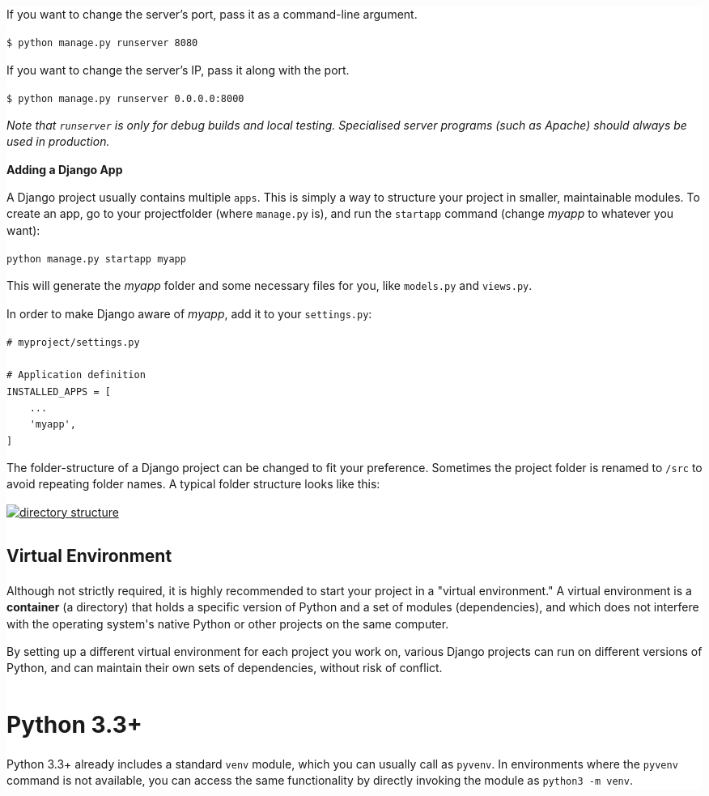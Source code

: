 If you want to change the server’s port, pass it as a command-line argument.

    $ python manage.py runserver 8080

If you want to change the server’s IP, pass it along with the port.

    $ python manage.py runserver 0.0.0.0:8000

*Note that `runserver` is only for debug builds and local testing. Specialised server programs (such as Apache) should always be used in production.*

**Adding a Django App**

A Django project usually contains multiple `apps`. This is simply a way to structure your project in smaller, maintainable modules. To create an app, go to your projectfolder (where `manage.py` is), and run the `startapp` command (change *myapp* to whatever you want):

    python manage.py startapp myapp

This will generate the *myapp* folder and some necessary files for you, like `models.py` and `views.py`.

In order to make Django aware of *myapp*, add it to your `settings.py`:

    # myproject/settings.py

    # Application definition
    INSTALLED_APPS = [
        ...
        'myapp',
    ]

The folder-structure of a Django project can be changed to fit your preference. Sometimes the project folder is renamed to `/src` to avoid repeating folder names. A typical folder structure looks like this:

[![directory structure][2]][2]


  [1]: http://i.stack.imgur.com/sABAE.png
  [2]: http://i.stack.imgur.com/LRsRO.png

## Virtual Environment
Although not strictly required, it is highly recommended to start your project in a "virtual environment." A virtual environment is a **container** (a directory) that holds a specific version of Python and a set of modules (dependencies), and which does not interfere with the operating system's native Python or other projects on the same computer.

By setting up a different virtual environment for each project you work on, various Django projects can run on different versions of Python, and can maintain their own sets of dependencies, without risk of conflict.


Python 3.3+
===========

Python 3.3+ already includes a standard `venv` module, which you can usually call as `pyvenv`. In environments where the `pyvenv` command is not available, you can access the same functionality by directly invoking the module as `python3 -m venv`.


[1]: http://virtualenvwrapper.readthedocs.io/
[2]: http://virtualenvwrapper.readthedocs.io/en/latest/scripts.html#postactivate
  [1]: https://docs.djangoproject.com/en/stable/ref/django-admin/
  [2]: https://docs.djangoproject.com/en/stable/ref/django-admin/#startproject
  [3]: https://docs.djangoproject.com/en/stable/ref/django-admin/#startapp
  [4]: https://docs.djangoproject.com/en/stable/ref/settings/#installed-apps
  [5]: https://docs.djangoproject.com/en/stable/topics/auth/
  [6]: https://docs.djangoproject.com/en/stable/ref/settings/#databases
  [7]: https://docs.djangoproject.com/en/stable/topics/db/models/
  [8]: https://docs.djangoproject.com/en/stable/ref/django-admin/#makemigrations
  [9]: https://docs.djangoproject.com/en/stable/ref/django-admin/#migrate
  [1]: http://127.0.0.1:8000